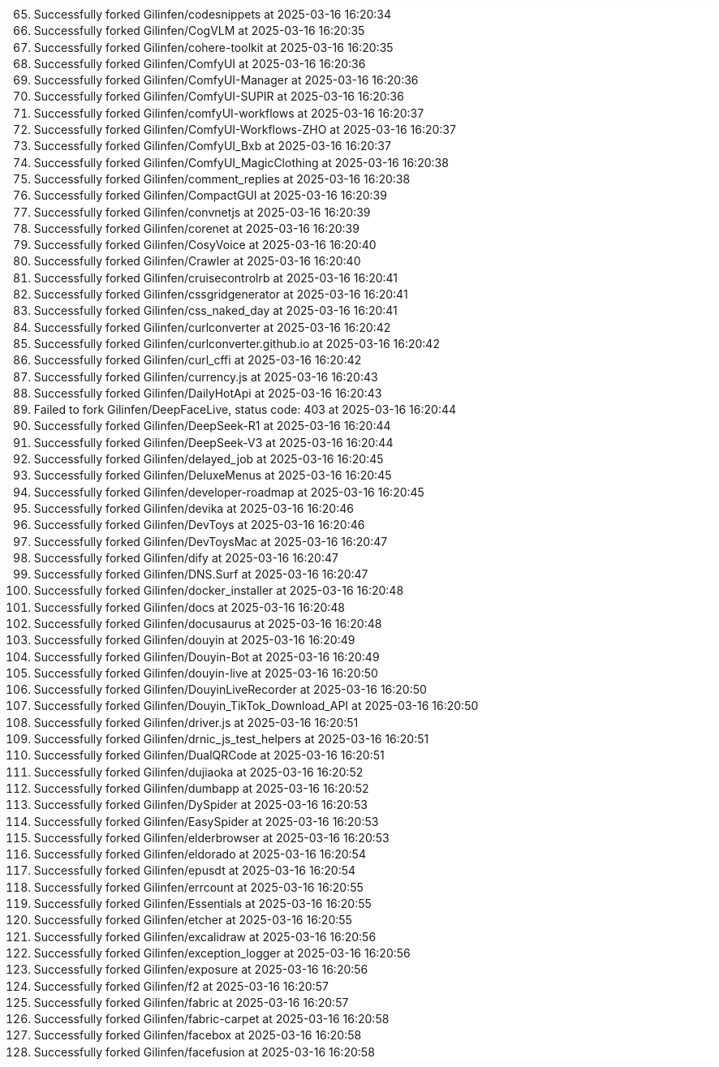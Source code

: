 65. Successfully forked Gilinfen/codesnippets at 2025-03-16 16:20:34
66. Successfully forked Gilinfen/CogVLM at 2025-03-16 16:20:35
67. Successfully forked Gilinfen/cohere-toolkit at 2025-03-16 16:20:35
68. Successfully forked Gilinfen/ComfyUI at 2025-03-16 16:20:36
69. Successfully forked Gilinfen/ComfyUI-Manager at 2025-03-16 16:20:36
70. Successfully forked Gilinfen/ComfyUI-SUPIR at 2025-03-16 16:20:36
71. Successfully forked Gilinfen/comfyUI-workflows at 2025-03-16 16:20:37
72. Successfully forked Gilinfen/ComfyUI-Workflows-ZHO at 2025-03-16 16:20:37
73. Successfully forked Gilinfen/ComfyUI_Bxb at 2025-03-16 16:20:37
74. Successfully forked Gilinfen/ComfyUI_MagicClothing at 2025-03-16 16:20:38
75. Successfully forked Gilinfen/comment_replies at 2025-03-16 16:20:38
76. Successfully forked Gilinfen/CompactGUI at 2025-03-16 16:20:39
77. Successfully forked Gilinfen/convnetjs at 2025-03-16 16:20:39
78. Successfully forked Gilinfen/corenet at 2025-03-16 16:20:39
79. Successfully forked Gilinfen/CosyVoice at 2025-03-16 16:20:40
80. Successfully forked Gilinfen/Crawler at 2025-03-16 16:20:40
81. Successfully forked Gilinfen/cruisecontrolrb at 2025-03-16 16:20:41
82. Successfully forked Gilinfen/cssgridgenerator at 2025-03-16 16:20:41
83. Successfully forked Gilinfen/css_naked_day at 2025-03-16 16:20:41
84. Successfully forked Gilinfen/curlconverter at 2025-03-16 16:20:42
85. Successfully forked Gilinfen/curlconverter.github.io at 2025-03-16 16:20:42
86. Successfully forked Gilinfen/curl_cffi at 2025-03-16 16:20:42
87. Successfully forked Gilinfen/currency.js at 2025-03-16 16:20:43
88. Successfully forked Gilinfen/DailyHotApi at 2025-03-16 16:20:43
89. Failed to fork Gilinfen/DeepFaceLive, status code: 403 at 2025-03-16 16:20:44
90. Successfully forked Gilinfen/DeepSeek-R1 at 2025-03-16 16:20:44
91. Successfully forked Gilinfen/DeepSeek-V3 at 2025-03-16 16:20:44
92. Successfully forked Gilinfen/delayed_job at 2025-03-16 16:20:45
93. Successfully forked Gilinfen/DeluxeMenus at 2025-03-16 16:20:45
94. Successfully forked Gilinfen/developer-roadmap at 2025-03-16 16:20:45
95. Successfully forked Gilinfen/devika at 2025-03-16 16:20:46
96. Successfully forked Gilinfen/DevToys at 2025-03-16 16:20:46
97. Successfully forked Gilinfen/DevToysMac at 2025-03-16 16:20:47
98. Successfully forked Gilinfen/dify at 2025-03-16 16:20:47
99. Successfully forked Gilinfen/DNS.Surf at 2025-03-16 16:20:47
100. Successfully forked Gilinfen/docker_installer at 2025-03-16 16:20:48
101. Successfully forked Gilinfen/docs at 2025-03-16 16:20:48
102. Successfully forked Gilinfen/docusaurus at 2025-03-16 16:20:48
103. Successfully forked Gilinfen/douyin at 2025-03-16 16:20:49
104. Successfully forked Gilinfen/Douyin-Bot at 2025-03-16 16:20:49
105. Successfully forked Gilinfen/douyin-live at 2025-03-16 16:20:50
106. Successfully forked Gilinfen/DouyinLiveRecorder at 2025-03-16 16:20:50
107. Successfully forked Gilinfen/Douyin_TikTok_Download_API at 2025-03-16 16:20:50
108. Successfully forked Gilinfen/driver.js at 2025-03-16 16:20:51
109. Successfully forked Gilinfen/drnic_js_test_helpers at 2025-03-16 16:20:51
110. Successfully forked Gilinfen/DualQRCode at 2025-03-16 16:20:51
111. Successfully forked Gilinfen/dujiaoka at 2025-03-16 16:20:52
112. Successfully forked Gilinfen/dumbapp at 2025-03-16 16:20:52
113. Successfully forked Gilinfen/DySpider at 2025-03-16 16:20:53
114. Successfully forked Gilinfen/EasySpider at 2025-03-16 16:20:53
115. Successfully forked Gilinfen/elderbrowser at 2025-03-16 16:20:53
116. Successfully forked Gilinfen/eldorado at 2025-03-16 16:20:54
117. Successfully forked Gilinfen/epusdt at 2025-03-16 16:20:54
118. Successfully forked Gilinfen/errcount at 2025-03-16 16:20:55
119. Successfully forked Gilinfen/Essentials at 2025-03-16 16:20:55
120. Successfully forked Gilinfen/etcher at 2025-03-16 16:20:55
121. Successfully forked Gilinfen/excalidraw at 2025-03-16 16:20:56
122. Successfully forked Gilinfen/exception_logger at 2025-03-16 16:20:56
123. Successfully forked Gilinfen/exposure at 2025-03-16 16:20:56
124. Successfully forked Gilinfen/f2 at 2025-03-16 16:20:57
125. Successfully forked Gilinfen/fabric at 2025-03-16 16:20:57
126. Successfully forked Gilinfen/fabric-carpet at 2025-03-16 16:20:58
127. Successfully forked Gilinfen/facebox at 2025-03-16 16:20:58
128. Successfully forked Gilinfen/facefusion at 2025-03-16 16:20:58